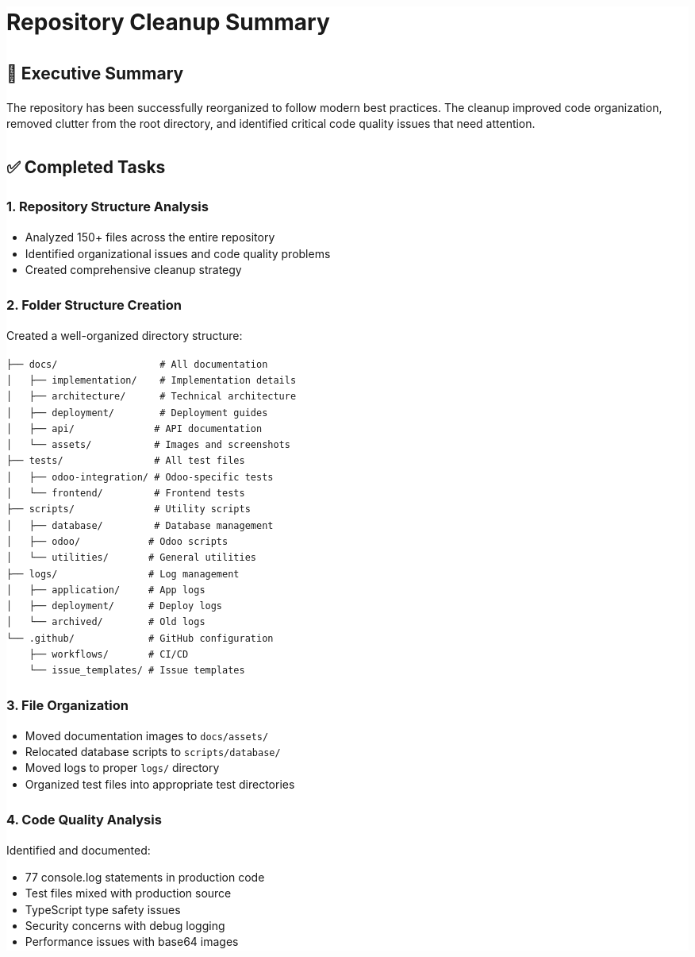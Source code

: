 # Repository Cleanup Summary

## 🎯 Executive Summary

The repository has been successfully reorganized to follow modern best practices. The cleanup improved code organization, removed clutter from the root directory, and identified critical code quality issues that need attention.

## ✅ Completed Tasks

### 1. Repository Structure Analysis
- Analyzed 150+ files across the entire repository
- Identified organizational issues and code quality problems
- Created comprehensive cleanup strategy

### 2. Folder Structure Creation
Created a well-organized directory structure:
```
├── docs/                  # All documentation
│   ├── implementation/    # Implementation details
│   ├── architecture/      # Technical architecture
│   ├── deployment/        # Deployment guides
│   ├── api/              # API documentation
│   └── assets/           # Images and screenshots
├── tests/                # All test files
│   ├── odoo-integration/ # Odoo-specific tests
│   └── frontend/         # Frontend tests
├── scripts/              # Utility scripts
│   ├── database/         # Database management
│   ├── odoo/            # Odoo scripts
│   └── utilities/       # General utilities
├── logs/                # Log management
│   ├── application/     # App logs
│   ├── deployment/      # Deploy logs
│   └── archived/        # Old logs
└── .github/             # GitHub configuration
    ├── workflows/       # CI/CD
    └── issue_templates/ # Issue templates
```

### 3. File Organization
- Moved documentation images to `docs/assets/`
- Relocated database scripts to `scripts/database/`
- Moved logs to proper `logs/` directory
- Organized test files into appropriate test directories

### 4. Code Quality Analysis
Identified and documented:
- 77 console.log statements in production code
- Test files mixed with production source
- TypeScript type safety issues
- Security concerns with debug logging
- Performance issues with base64 images
